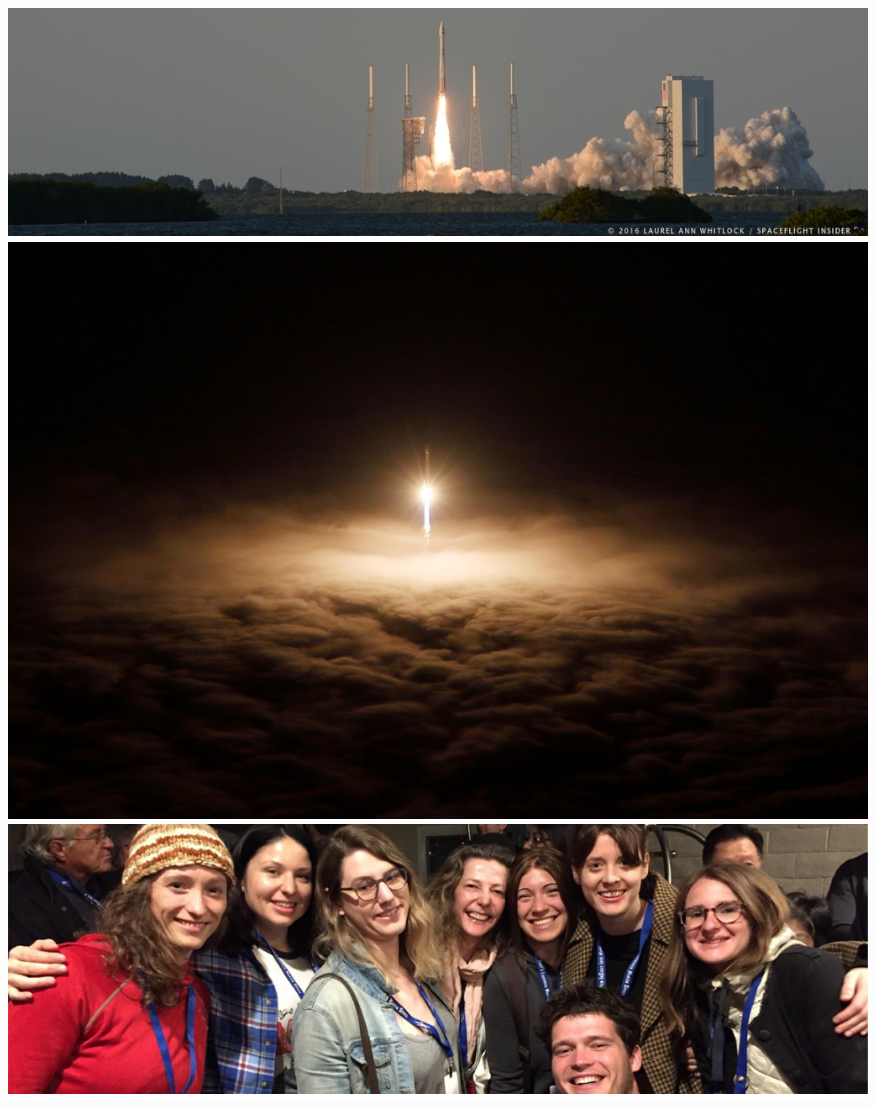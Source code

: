 
<img src="media_win/week01_C1_Introduction2018-slide_1-002.png">


<img src="media_win/week01_C1_Introduction2018-slide_1-003.png">


<img src="media_win/week01_C1_Introduction2018-slide_1-004.png">
